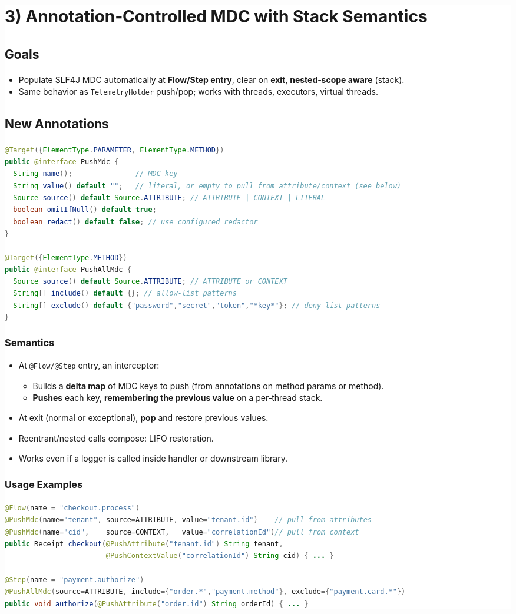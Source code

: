 
# 3) Annotation‑Controlled **MDC** with Stack Semantics

## Goals

* Populate SLF4J MDC automatically at **Flow/Step entry**, clear on **exit**, **nested‑scope aware** (stack).
* Same behavior as `TelemetryHolder` push/pop; works with threads, executors, virtual threads.

## New Annotations

```java
@Target({ElementType.PARAMETER, ElementType.METHOD})
public @interface PushMdc {
  String name();               // MDC key
  String value() default "";   // literal, or empty to pull from attribute/context (see below)
  Source source() default Source.ATTRIBUTE; // ATTRIBUTE | CONTEXT | LITERAL
  boolean omitIfNull() default true;
  boolean redact() default false; // use configured redactor
}

@Target({ElementType.METHOD})
public @interface PushAllMdc {
  Source source() default Source.ATTRIBUTE; // ATTRIBUTE or CONTEXT
  String[] include() default {}; // allow-list patterns
  String[] exclude() default {"password","secret","token","*key*"}; // deny-list patterns
}
```

### Semantics

* At `@Flow/@Step` entry, an interceptor:

    * Builds a **delta map** of MDC keys to push (from annotations on method params or method).
    * **Pushes** each key, **remembering the previous value** on a per‑thread stack.
* At exit (normal or exceptional), **pop** and restore previous values.
* Reentrant/nested calls compose: LIFO restoration.
* Works even if a logger is called inside handler or downstream library.

### Usage Examples

```java
@Flow(name = "checkout.process")
@PushMdc(name="tenant", source=ATTRIBUTE, value="tenant.id")    // pull from attributes
@PushMdc(name="cid",    source=CONTEXT,   value="correlationId")// pull from context
public Receipt checkout(@PushAttribute("tenant.id") String tenant,
                        @PushContextValue("correlationId") String cid) { ... }

@Step(name = "payment.authorize")
@PushAllMdc(source=ATTRIBUTE, include={"order.*","payment.method"}, exclude={"payment.card.*"})
public void authorize(@PushAttribute("order.id") String orderId) { ... }
```
